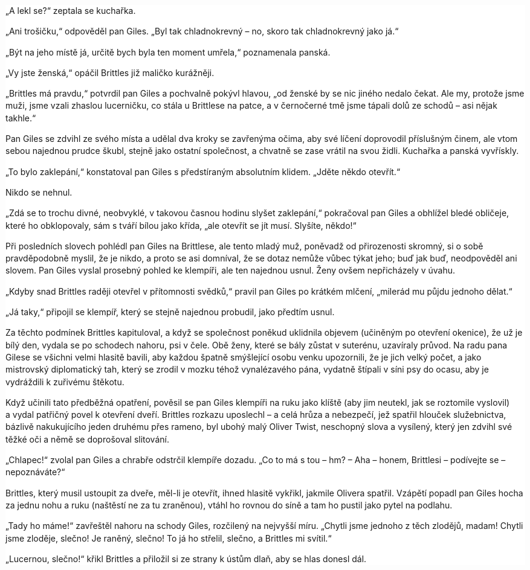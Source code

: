 „A lekl se?“ zeptala se kuchařka.

„Ani trošičku,“ odpověděl pan Giles. „Byl tak chladnokrevný – no, skoro tak chladnokrevný jako já.“

„Být na jeho místě já, určitě bych byla ten moment umřela,“ poznamenala panská.

„Vy jste ženská,“ opáčil Brittles již maličko kurážněji.

„Brittles má pravdu,“ potvrdil pan Giles a pochvalně pokývl hlavou, „od ženské by se nic jiného nedalo čekat. Ale my, protože jsme muži, jsme vzali zhaslou lucerničku, co stála u Brittlese na patce, a v černočerné tmě jsme tápali dolů ze schodů – asi nějak takhle.“

Pan Giles se zdvihl ze svého místa a udělal dva kroky se zavřenýma očima, aby své líčení doprovodil příslušným činem, ale vtom sebou najednou prudce škubl, stejně jako ostatní společnost, a chvatně se zase vrátil na svou židli. Kuchařka a panská vyvřískly.

„To bylo zaklepání,“ konstatoval pan Giles s předstíraným absolutním klidem. „Jděte někdo otevřít.“

Nikdo se nehnul.

„Zdá se to trochu divné, neobvyklé, v takovou časnou hodinu slyšet zaklepání,“ pokračoval pan Giles a obhlížel bledé obličeje, které ho obklopovaly, sám s tváří bílou jako křída, „ale otevřít se jít musí. Slyšíte, někdo!“

Při posledních slovech pohlédl pan Giles na Brittlese, ale tento mladý muž, poněvadž od přirozenosti skromný, si o sobě pravděpodobně myslil, že je nikdo, a proto se asi domníval, že se dotaz nemůže vůbec týkat jeho; buď jak buď, neodpověděl ani slovem. Pan Giles vyslal prosebný pohled ke klempíři, ale ten najednou usnul. Ženy ovšem nepřicházely v úvahu.

„Kdyby snad Brittles raději otevřel v přítomnosti svědků,“ pravil pan Giles po krátkém mlčení, „milerád mu půjdu jednoho dělat.“

„Já taky,“ připojil se klempíř, který se stejně najednou probudil, jako předtím usnul.

Za těchto podmínek Brittles kapituloval, a když se společnost poněkud uklidnila objevem (učiněným po otevření okenice), že už je bílý den, vydala se po schodech nahoru, psi v čele. Obě ženy, které se bály zůstat v suterénu, uzavíraly průvod. Na radu pana Gilese se všichni velmi hlasitě bavili, aby každou špatně smýšlející osobu venku upozornili, že je jich velký počet, a jako mistrovský diplomatický tah, který se zrodil v mozku téhož vynalézavého pána, vydatně štípali v síni psy do ocasu, aby je vydráždili k zuřivému štěkotu.

Když učinili tato předběžná opatření, pověsil se pan Giles klempíři na ruku jako klíště (aby jim neutekl, jak se roztomile vyslovil) a vydal patřičný povel k otevření dveří. Brittles rozkazu uposlechl – a celá hrůza a nebezpečí, jež spatřil hlouček služebnictva, bázlivě nakukujícího jeden druhému přes rameno, byl ubohý malý Oliver Twist, neschopný slova a vysílený, který jen zdvihl své těžké oči a němě se doprošoval slitování.

„Chlapec!“ zvolal pan Giles a chrabře odstrčil klempíře dozadu. „Co to má s tou – hm? – Aha – honem, Brittlesi – podívejte se – nepoznáváte?“

Brittles, který musil ustoupit za dveře, měl-li je otevřít, ihned hlasitě vykřikl, jakmile Olivera spatřil. Vzápětí popadl pan Giles hocha za jednu nohu a ruku (naštěstí ne za tu zraněnou), vtáhl ho rovnou do síně a tam ho pustil jako pytel na podlahu.

„Tady ho máme!“ zavřeštěl nahoru na schody Giles, rozčilený na nejvyšší míru. „Chytli jsme jednoho z těch zlodějů, madam! Chytli jsme zloděje, slečno! Je raněný, slečno! To já ho střelil, slečno, a Brittles mi svítil.“

„Lucernou, slečno!“ křikl Brittles a přiložil si ze strany k ústům dlaň, aby se hlas donesl dál.
